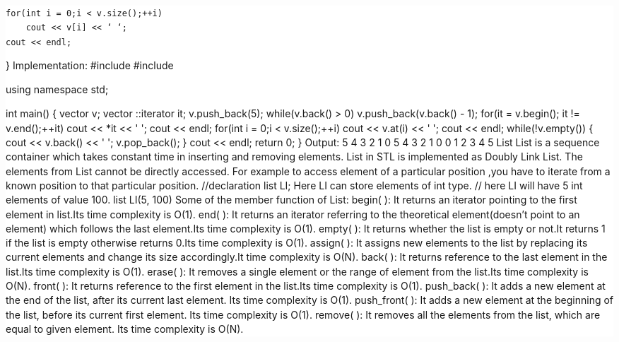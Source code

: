     for(int i = 0;i < v.size();++i)
        cout << v[i] << ‘ ‘;
    cout << endl;
 }
Implementation:
#include <iostream>
#include <vector>

using namespace std;

int main()
{
    vector <int> v;
    vector <int>::iterator it;
    v.push_back(5);
    while(v.back() > 0)
        v.push_back(v.back() - 1);
    for(it = v.begin(); it != v.end();++it)
        cout << *it << ' ';
    cout << endl;
    for(int i = 0;i < v.size();++i)
        cout << v.at(i) << ' ';
    cout << endl;
    while(!v.empty())
    {
        cout << v.back() << ' ';
        v.pop_back();
    }
    cout << endl;
    return 0;
}
Output:
5 4 3 2 1 0
5 4 3 2 1 0
0 1 2 3 4 5
List
List is a sequence container which takes constant time in inserting and removing elements. List in STL is implemented as Doubly Link List.
The elements from List cannot be directly accessed. For example to access element of a particular position ,you have to iterate from a known position to that particular position.
//declaration
list <int> LI;
Here LI can store elements of int type.
// here LI will have 5 int elements of value 100.
list<int> LI(5, 100)
Some of the member function of List:
begin( ): It returns an iterator pointing to the first element in list.Its time complexity is O(1).
end( ): It returns an iterator referring to the theoretical element(doesn’t point to an element) which follows the last element.Its time complexity is O(1).
empty( ): It returns whether the list is empty or not.It returns 1 if the list is empty otherwise returns 0.Its time complexity is O(1).
assign( ): It assigns new elements to the list by replacing its current elements and change its size accordingly.It time complexity is O(N).
back( ): It returns reference to the last element in the list.Its time complexity is O(1).
erase( ): It removes a single element or the range of element from the list.Its time complexity is O(N).
front( ): It returns reference to the first element in the list.Its time complexity is O(1).
push_back( ): It adds a new element at the end of the list, after its current last element. Its time complexity is O(1).
push_front( ): It adds a new element at the beginning of the list, before its current first element. Its time complexity is O(1).
remove( ): It removes all the elements from the list, which are equal to given element. Its time complexity is O(N).